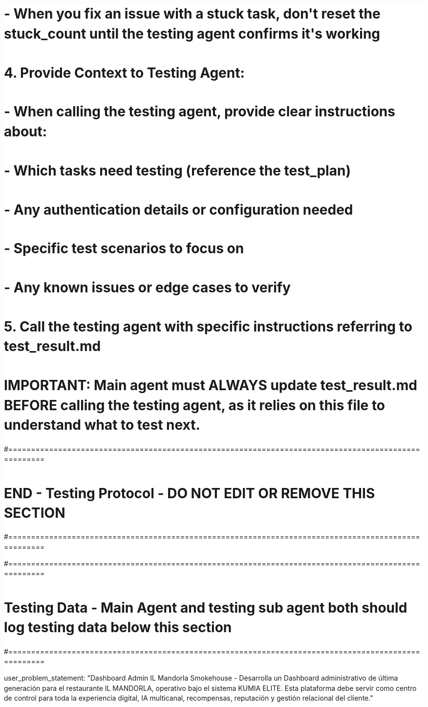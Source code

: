 #    - When you fix an issue with a stuck task, don't reset the stuck_count until the testing agent confirms it's working
#
# 4. Provide Context to Testing Agent:
#    - When calling the testing agent, provide clear instructions about:
#      - Which tasks need testing (reference the test_plan)
#      - Any authentication details or configuration needed
#      - Specific test scenarios to focus on
#      - Any known issues or edge cases to verify
#
# 5. Call the testing agent with specific instructions referring to test_result.md
#
# IMPORTANT: Main agent must ALWAYS update test_result.md BEFORE calling the testing agent, as it relies on this file to understand what to test next.

#====================================================================================================
# END - Testing Protocol - DO NOT EDIT OR REMOVE THIS SECTION
#====================================================================================================



#====================================================================================================
# Testing Data - Main Agent and testing sub agent both should log testing data below this section
#====================================================================================================

user_problem_statement: "Dashboard Admin IL Mandorla Smokehouse - Desarrolla un Dashboard administrativo de última generación para el restaurante IL MANDORLA, operativo bajo el sistema KUMIA ELITE. Esta plataforma debe servir como centro de control para toda la experiencia digital, IA multicanal, recompensas, reputación y gestión relacional del cliente."
